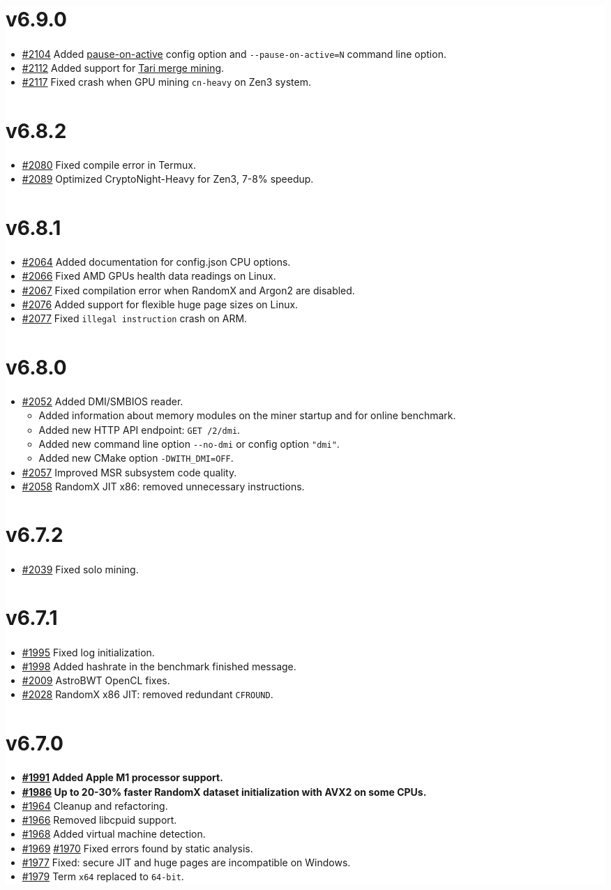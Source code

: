# v6.9.0
- [#2104](https://github.com/xmrig/xmrig/pull/2104) Added [pause-on-active](https://xmrig.com/docs/miner/config/misc#pause-on-active) config option and `--pause-on-active=N` command line option.
- [#2112](https://github.com/xmrig/xmrig/pull/2112) Added support for [Tari merge mining](https://github.com/tari-project/tari/blob/development/README.md#tari-merge-mining).
- [#2117](https://github.com/xmrig/xmrig/pull/2117) Fixed crash when GPU mining `cn-heavy` on Zen3 system.

# v6.8.2
- [#2080](https://github.com/xmrig/xmrig/pull/2080) Fixed compile error in Termux.
- [#2089](https://github.com/xmrig/xmrig/pull/2089) Optimized CryptoNight-Heavy for Zen3, 7-8% speedup.

# v6.8.1
- [#2064](https://github.com/xmrig/xmrig/pull/2064) Added documentation for config.json CPU options.
- [#2066](https://github.com/xmrig/xmrig/issues/2066) Fixed AMD GPUs health data readings on Linux.
- [#2067](https://github.com/xmrig/xmrig/pull/2067) Fixed compilation error when RandomX and Argon2 are disabled.
- [#2076](https://github.com/xmrig/xmrig/pull/2076) Added support for flexible huge page sizes on Linux.
- [#2077](https://github.com/xmrig/xmrig/pull/2077) Fixed `illegal instruction` crash on ARM.

# v6.8.0
- [#2052](https://github.com/xmrig/xmrig/pull/2052) Added DMI/SMBIOS reader.
  - Added information about memory modules on the miner startup and for online benchmark.
  - Added new HTTP API endpoint: `GET /2/dmi`.
  - Added new command line option `--no-dmi` or config option `"dmi"`.
  - Added new CMake option `-DWITH_DMI=OFF`.
- [#2057](https://github.com/xmrig/xmrig/pull/2057) Improved MSR subsystem code quality.
- [#2058](https://github.com/xmrig/xmrig/pull/2058) RandomX JIT x86: removed unnecessary instructions.

# v6.7.2
- [#2039](https://github.com/xmrig/xmrig/pull/2039) Fixed solo mining.

# v6.7.1
- [#1995](https://github.com/xmrig/xmrig/issues/1995) Fixed log initialization.
- [#1998](https://github.com/xmrig/xmrig/pull/1998) Added hashrate in the benchmark finished message.
- [#2009](https://github.com/xmrig/xmrig/pull/2009) AstroBWT OpenCL fixes.
- [#2028](https://github.com/xmrig/xmrig/pull/2028) RandomX x86 JIT: removed redundant `CFROUND`.

# v6.7.0
- **[#1991](https://github.com/xmrig/xmrig/issues/1991) Added Apple M1 processor support.**
- **[#1986](https://github.com/xmrig/xmrig/pull/1986) Up to 20-30% faster RandomX dataset initialization with AVX2 on some CPUs.**
- [#1964](https://github.com/xmrig/xmrig/pull/1964) Cleanup and refactoring.
- [#1966](https://github.com/xmrig/xmrig/pull/1966) Removed libcpuid support.
- [#1968](https://github.com/xmrig/xmrig/pull/1968) Added virtual machine detection.
- [#1969](https://github.com/xmrig/xmrig/pull/1969) [#1970](https://github.com/xmrig/xmrig/pull/1970) Fixed errors found by static analysis.
- [#1977](https://github.com/xmrig/xmrig/pull/1977) Fixed: secure JIT and huge pages are incompatible on Windows.
- [#1979](https://github.com/xmrig/xmrig/pull/1979) Term `x64` replaced to `64-bit`.